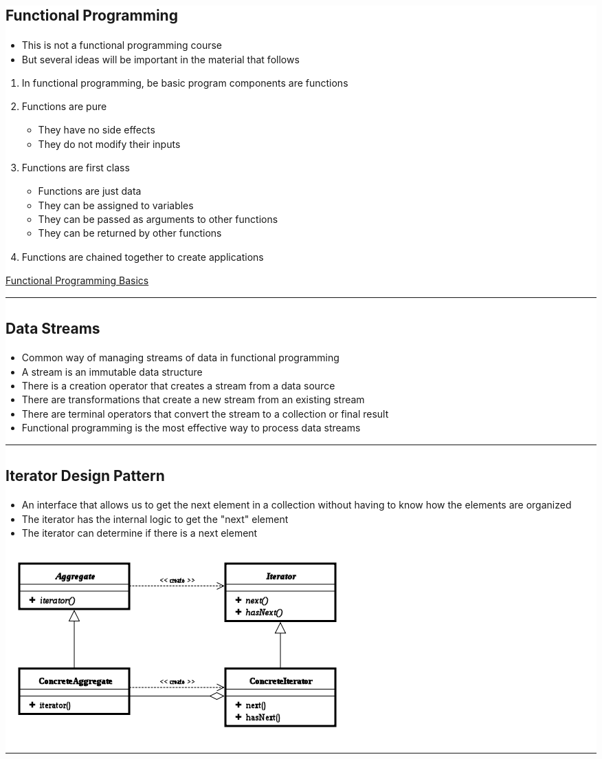 
## Functional Programming

- This is not a functional programming course
- But several ideas will be important in the material that follows

1. In functional programming, be basic program components are functions

2. Functions are pure
   - They have no side effects
   - They do not modify their inputs
  
3. Functions are first class
   - Functions are just data
   - They can be assigned to variables
   - They can be passed as arguments to other functions
   - They can be returned by other functions

4. Functions are chained together to create applications

[Functional Programming Basics](https://github.com/readme/guides/functional-programming-basics)

---

## Data Streams

- Common way of managing streams of data in functional programming
- A stream is an immutable data structure
- There is a creation operator that creates a stream from a data source
- There are transformations that create a new stream from an existing stream
- There are terminal operators that convert the stream to a collection or final result
- Functional programming is the most effective way to process data streams

---

## Iterator Design Pattern

- An interface that allows us to get the next element in a collection without having to know how the elements are organized
- The iterator has the internal logic to get the "next" element
- The iterator can determine if there is a next element

![](images/iterator.png)

---